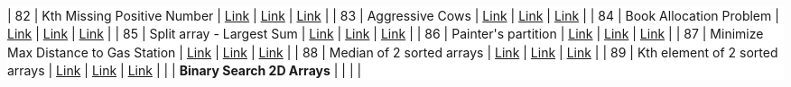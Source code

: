 | 82 | Kth Missing Positive Number                                                | [Link](https://www.geeksforgeeks.org/problems/k-th-missing-element3635/1)                                                                                    | [Link](https://leetcode.com/problems/kth-missing-positive-number/#:~:text=Given%20an%20array%20arr%20of,13%2C...%5D.)                                                                      | [Link](https://www.codingninjas.com/codestudio/problems/kth-missing-element_893215?utm_source=striver&utm_medium=website&utm_campaign=a_zcoursetuf)                                    |
| 83 | Aggressive Cows                                                            | [Link](https://www.geeksforgeeks.org/problems/aggressive-cows/0)                                                                                             | [Link](https://www.spoj.com/problems/AGGRCOW/)                                                                                                                                             | [Link](https://www.codingninjas.com/codestudio/problems/aggressive-cows_1082559?utm_source=striver&utm_medium=website&utm_campaign=a_zcoursetuf)                                       |
| 84 | Book Allocation Problem                                                    | [Link](https://www.geeksforgeeks.org/problems/allocate-minimum-number-of-pages0937/1)                                                                        | [Link](https://bit.ly/3MZQOct)                                                                                                                                                             | [Link](https://www.codingninjas.com/codestudio/problems/allocate-books_1090540?utm_source=striver&utm_medium=website&utm_campaign=a_zcoursetuf)                                        |
| 85 | Split array - Largest Sum                                                  | [Link](https://www.geeksforgeeks.org/problems/split-array-largest-sum--141634/1)                                                                             | [Link](https://leetcode.com/problems/split-array-largest-sum/)                                                                                                                             | [Link](https://www.codingninjas.com/codestudio/problems/largest-subarray-sum-minimized_7461751?utm_source=striver&utm_medium=website&utm_campaign=a_zcoursetuf)                        |
| 86 | Painter's partition                                                        | [Link](https://www.geeksforgeeks.org/problems/the-painters-partition-problem1535/1)                                                                          | [Link](https://leetcode.com/problems/minimized-maximum-of-products-distributed-to-any-store/description/)                                                                                  | [Link](https://www.codingninjas.com/studio/problems/painter-s-partition-problem_1089557?utm_source=striver&utm_medium=website&utm_campaign=a_zcoursetuf)                               |
| 87 | Minimize Max Distance to Gas Station                                       | [Link](https://www.geeksforgeeks.org/problems/minimize-max-distance-to-gas-station/1)                                                                        | [Link](https://leetcode.com/problems/minimize-max-distance-to-gas-station/)                                                                                                                | [Link](https://www.codingninjas.com/codestudio/problems/minimise-max-distance_7541449?utm_source=striver&utm_medium=website&utm_campaign=a_zcoursetuf)                                 |
| 88 | Median of 2 sorted arrays                                                  | [Link](https://www.geeksforgeeks.org/problems/median-of-2-sorted-arrays-of-different-sizes/1)                                                                | [Link](https://leetcode.com/problems/median-of-two-sorted-arrays/)                                                                                                                         | [Link](https://www.codingninjas.com/codestudio/problems/median-of-two-sorted-arrays_985294?utm_source=striver&utm_medium=website&utm_campaign=a_zcoursetuf)                            |
| 89 | Kth element of 2 sorted arrays                                             | [Link](https://www.geeksforgeeks.org/problems/k-th-element-of-two-sorted-array1317/1)                                                                        | [Link](https://leetcode.com/problems/kth-smallest-product-of-two-sorted-arrays/description/)                                                                                               | [Link](https://www.codingninjas.com/codestudio/problems/k-th-element-of-2-sorted-array_1164159?utm_source=striver&utm_medium=website&utm_campaign=a_zcoursetuf)                        |
|   | **Binary Search 2D Arrays**                                                |                                                                                                                                                              |                                                                                                                                                                                            |                                                                                                                                                                                        |